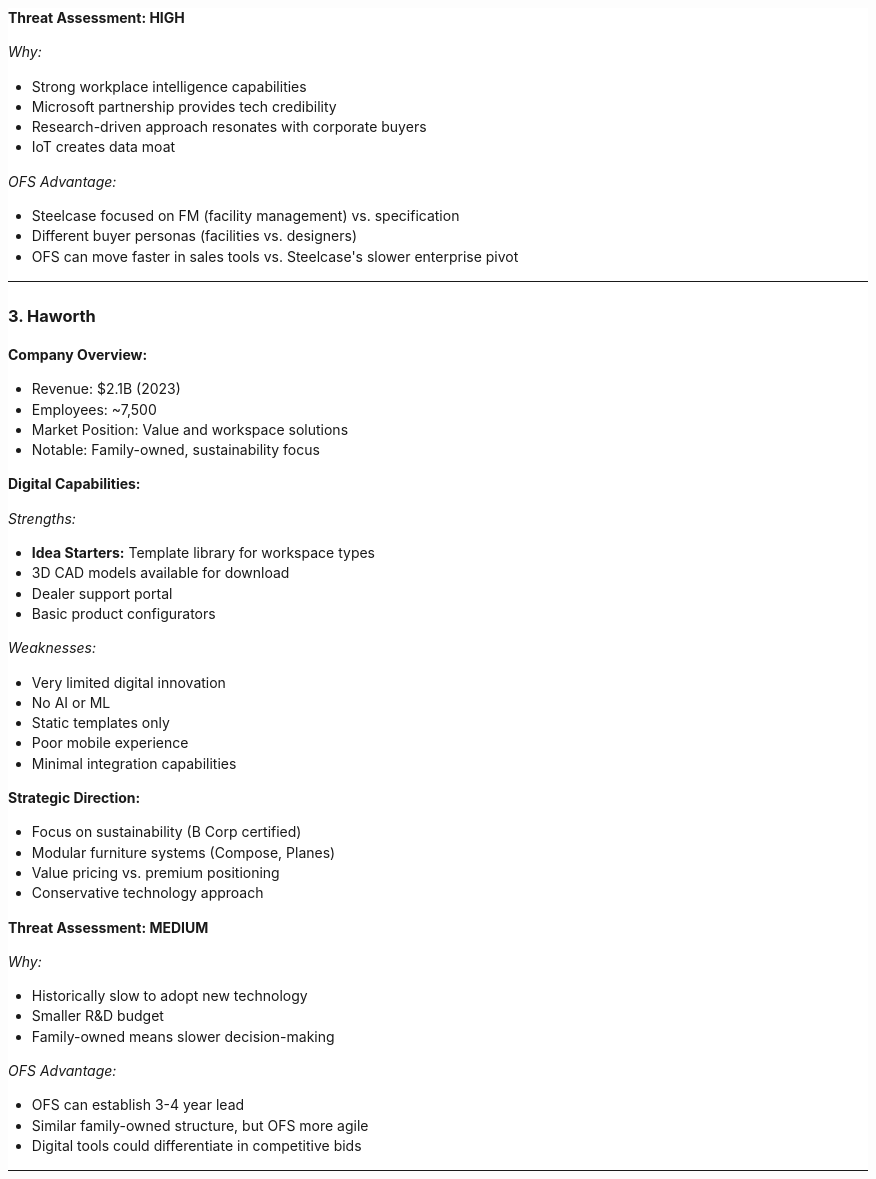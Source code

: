 **Threat Assessment: HIGH**

*Why:*
- Strong workplace intelligence capabilities
- Microsoft partnership provides tech credibility
- Research-driven approach resonates with corporate buyers
- IoT creates data moat

*OFS Advantage:*
- Steelcase focused on FM (facility management) vs. specification
- Different buyer personas (facilities vs. designers)
- OFS can move faster in sales tools vs. Steelcase's slower enterprise pivot

---

### 3. Haworth

**Company Overview:**
- Revenue: $2.1B (2023)
- Employees: ~7,500
- Market Position: Value and workspace solutions
- Notable: Family-owned, sustainability focus

**Digital Capabilities:**

*Strengths:*
- **Idea Starters:** Template library for workspace types
- 3D CAD models available for download
- Dealer support portal
- Basic product configurators

*Weaknesses:*
- Very limited digital innovation
- No AI or ML
- Static templates only
- Poor mobile experience
- Minimal integration capabilities

**Strategic Direction:**
- Focus on sustainability (B Corp certified)
- Modular furniture systems (Compose, Planes)
- Value pricing vs. premium positioning
- Conservative technology approach

**Threat Assessment: MEDIUM**

*Why:*
- Historically slow to adopt new technology
- Smaller R&D budget
- Family-owned means slower decision-making

*OFS Advantage:*
- OFS can establish 3-4 year lead
- Similar family-owned structure, but OFS more agile
- Digital tools could differentiate in competitive bids

---
